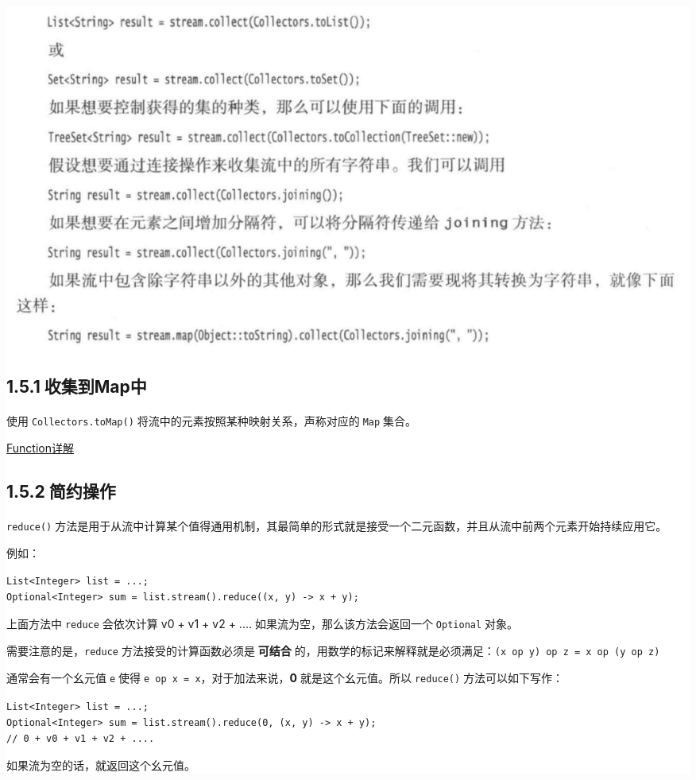 ![Collectors](../images/Collectors.png)

## 1.5.1 收集到Map中

使用 `Collectors.toMap()` 将流中的元素按照某种映射关系，声称对应的 `Map` 集合。

[Function详解](https://blog.csdn.net/u012843361/article/details/82142482)

## 1.5.2 简约操作

`reduce()` 方法是用于从流中计算某个值得通用机制，其最简单的形式就是接受一个二元函数，并且从流中前两个元素开始持续应用它。

例如：
```
List<Integer> list = ...;
Optional<Integer> sum = list.stream().reduce((x, y) -> x + y);
```
上面方法中 `reduce` 会依次计算 v0 + v1 + v2 + .... 如果流为空，那么该方法会返回一个 `Optional` 对象。

需要注意的是，`reduce` 方法接受的计算函数必须是 **可结合** 的，用数学的标记来解释就是必须满足：`(x op y) op z = x op (y op z)`

通常会有一个幺元值 `e` 使得 `e op x = x`，对于加法来说，**0** 就是这个幺元值。所以 `reduce()` 方法可以如下写作：
 
```
List<Integer> list = ...;
Optional<Integer> sum = list.stream().reduce(0, (x, y) -> x + y);
// 0 + v0 + v1 + v2 + ....
```
如果流为空的话，就返回这个幺元值。

